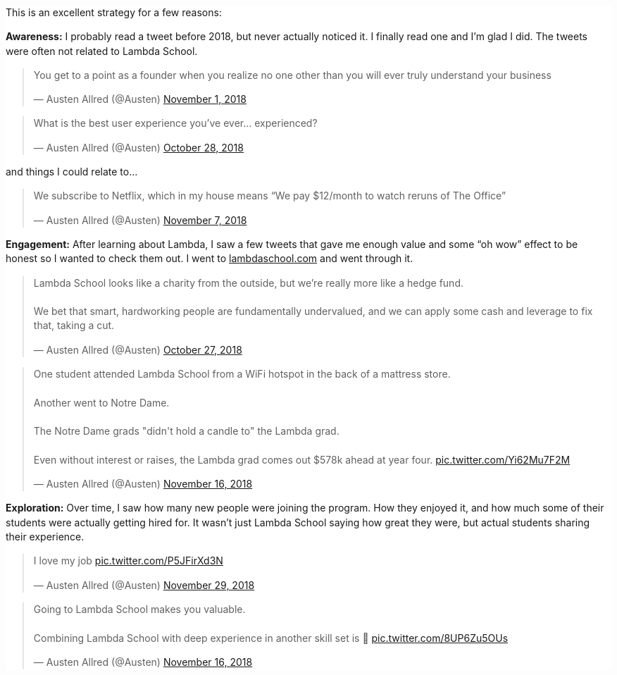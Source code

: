 This is an excellent strategy for a few reasons:

**Awareness:** I probably read a tweet before 2018, but never actually noticed it. I finally read one and I’m glad I did. The tweets were often not related to Lambda School.

<p><blockquote class="twitter-tweet"><p lang="en" dir="ltr">You get to a point as a founder when you realize no one other than you will ever truly understand your business</p>&mdash; Austen Allred (@Austen) <a href="https://twitter.com/Austen/status/1057886642017513474?ref_src=twsrc%5Etfw">November 1, 2018</a></blockquote> <script async src="https://platform.twitter.com/widgets.js" charset="utf-8"></script></p>

<p><blockquote class="twitter-tweet"><p lang="en" dir="ltr">What is the best user experience you’ve ever... experienced?</p>&mdash; Austen Allred (@Austen) <a href="https://twitter.com/Austen/status/1056620045416116224?ref_src=twsrc%5Etfw">October 28, 2018</a></blockquote> <script async src="https://platform.twitter.com/widgets.js" charset="utf-8"></script></p>

and things I could relate to…

<p><blockquote class="twitter-tweet"><p lang="en" dir="ltr">We subscribe to Netflix, which in my house means “We pay $12/month to watch reruns of The Office”</p>&mdash; Austen Allred (@Austen) <a href="https://twitter.com/Austen/status/1060176921017774080?ref_src=twsrc%5Etfw">November 7, 2018</a></blockquote> <script async src="https://platform.twitter.com/widgets.js" charset="utf-8"></script></p>

**Engagement:** After learning about Lambda, I saw a few tweets that gave me enough value and some “oh wow” effect to be honest so I wanted to check them out. I went to [lambdaschool.com](https://lambdaschool.com/) and went through it.

<p><blockquote class="twitter-tweet"><p lang="en" dir="ltr">Lambda School looks like a charity from the outside, but we’re really more like a hedge fund. <br><br>We bet that smart, hardworking people are fundamentally undervalued, and we can apply some cash and leverage to fix that, taking a cut.</p>&mdash; Austen Allred (@Austen) <a href="https://twitter.com/Austen/status/1056271756929822720?ref_src=twsrc%5Etfw">October 27, 2018</a></blockquote> <script async src="https://platform.twitter.com/widgets.js" charset="utf-8"></script></p>

<p><blockquote class="twitter-tweet"><p lang="en" dir="ltr">One student attended Lambda School from a WiFi hotspot in the back of a mattress store. <br><br>Another went to Notre Dame.<br><br>The Notre Dame grads &quot;didn&#39;t hold a candle to&quot; the Lambda grad.<br><br>Even without interest or raises, the Lambda grad comes out $578k ahead at year four. <a href="https://t.co/Yi62Mu7F2M">pic.twitter.com/Yi62Mu7F2M</a></p>&mdash; Austen Allred (@Austen) <a href="https://twitter.com/Austen/status/1063490767434305537?ref_src=twsrc%5Etfw">November 16, 2018</a></blockquote> <script async src="https://platform.twitter.com/widgets.js" charset="utf-8"></script></p>

**Exploration:** Over time, I saw how many new people were joining the program. How they enjoyed it, and how much some of their students were actually getting hired for. It wasn’t just Lambda School saying how great they were, but actual students sharing their experience.

<p><blockquote class="twitter-tweet"><p lang="en" dir="ltr">I love my job <a href="https://t.co/P5JFirXd3N">pic.twitter.com/P5JFirXd3N</a></p>&mdash; Austen Allred (@Austen) <a href="https://twitter.com/Austen/status/1068249990328393729?ref_src=twsrc%5Etfw">November 29, 2018</a></blockquote> <script async src="https://platform.twitter.com/widgets.js" charset="utf-8"></script></p>

<p><blockquote class="twitter-tweet"><p lang="en" dir="ltr">Going to Lambda School makes you valuable.<br><br>Combining Lambda School with deep experience in another skill set is 👀 <a href="https://t.co/8UP6Zu5OUs">pic.twitter.com/8UP6Zu5OUs</a></p>&mdash; Austen Allred (@Austen) <a href="https://twitter.com/Austen/status/1063264786492735488?ref_src=twsrc%5Etfw">November 16, 2018</a></blockquote> <script async src="https://platform.twitter.com/widgets.js" charset="utf-8"></script></p>
